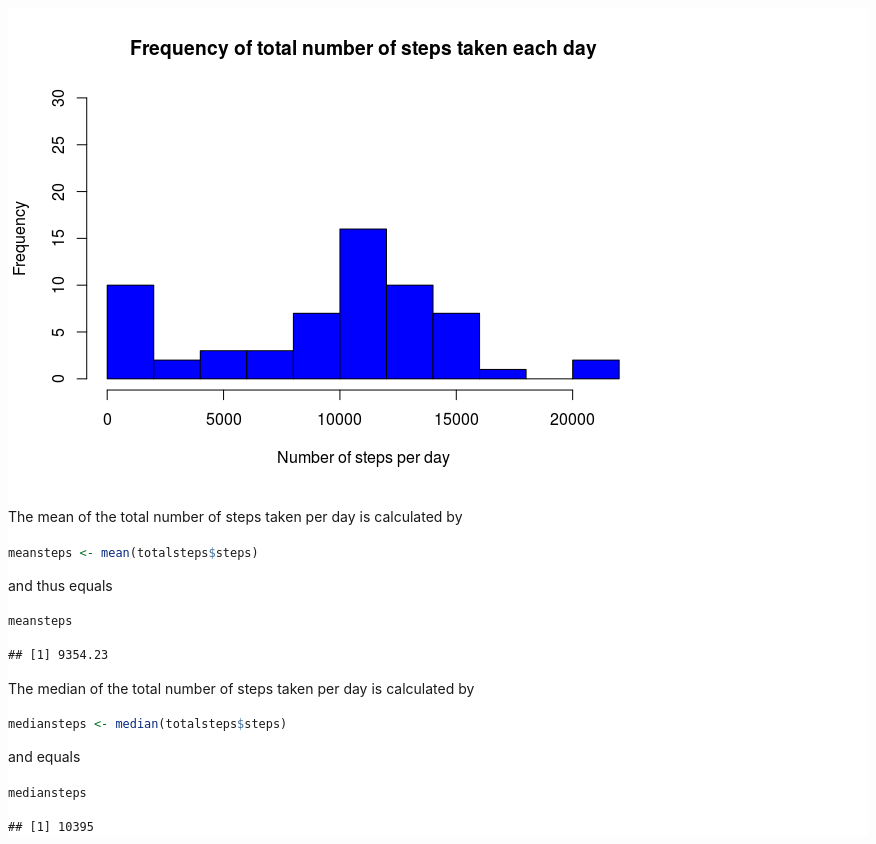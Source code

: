 ![](PA1_template_files/figure-html/unnamed-chunk-8-1.png)

The mean of the total number of steps taken per day is calculated by

```r
meansteps <- mean(totalsteps$steps)
```

and thus equals 

```r
meansteps
```

```
## [1] 9354.23
```

The median of the total number of steps taken per day is calculated by


```r
mediansteps <- median(totalsteps$steps)
```
and equals 

```r
mediansteps
```

```
## [1] 10395
```
